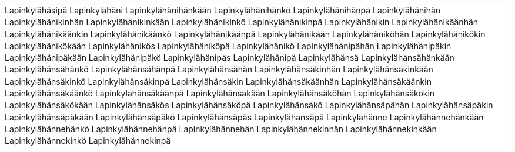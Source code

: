 Lapinkylähäsipä
Lapinkylähäni
Lapinkylähänihänkään
Lapinkylähänihänkö
Lapinkylähänihänpä
Lapinkylähänihän
Lapinkylähänikinhän
Lapinkylähänikinkään
Lapinkylähänikinkö
Lapinkylähänikinpä
Lapinkylähänikin
Lapinkylähänikäänhän
Lapinkylähänikäänkin
Lapinkylähänikäänkö
Lapinkylähänikäänpä
Lapinkylähänikään
Lapinkylähäniköhän
Lapinkylähänikökin
Lapinkylähänikökään
Lapinkylähänikös
Lapinkylähäniköpä
Lapinkylähänikö
Lapinkylähänipähän
Lapinkylähänipäkin
Lapinkylähänipäkään
Lapinkylähänipäkö
Lapinkylähänipäs
Lapinkylähänipä
Lapinkylähänsä
Lapinkylähänsähänkään
Lapinkylähänsähänkö
Lapinkylähänsähänpä
Lapinkylähänsähän
Lapinkylähänsäkinhän
Lapinkylähänsäkinkään
Lapinkylähänsäkinkö
Lapinkylähänsäkinpä
Lapinkylähänsäkin
Lapinkylähänsäkäänhän
Lapinkylähänsäkäänkin
Lapinkylähänsäkäänkö
Lapinkylähänsäkäänpä
Lapinkylähänsäkään
Lapinkylähänsäköhän
Lapinkylähänsäkökin
Lapinkylähänsäkökään
Lapinkylähänsäkös
Lapinkylähänsäköpä
Lapinkylähänsäkö
Lapinkylähänsäpähän
Lapinkylähänsäpäkin
Lapinkylähänsäpäkään
Lapinkylähänsäpäkö
Lapinkylähänsäpäs
Lapinkylähänsäpä
Lapinkylähänne
Lapinkylähännehänkään
Lapinkylähännehänkö
Lapinkylähännehänpä
Lapinkylähännehän
Lapinkylähännekinhän
Lapinkylähännekinkään
Lapinkylähännekinkö
Lapinkylähännekinpä